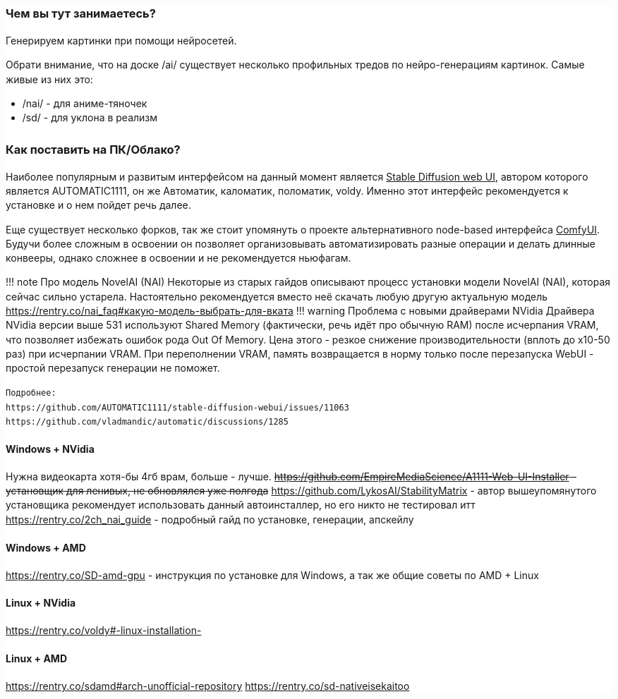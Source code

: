 ### Чем вы тут занимаетесь?
Генерируем картинки при помощи нейросетей.

Обрати внимание, что на доске /ai/ существует несколько профильных тредов по нейро-генерациям картинок. Самые живые из них это:
* /nai/ - для аниме-тяночек
* /sd/ - для уклона в реализм

### Как поставить на ПК/Облако?

Наиболее популярным и развитым интерфейсом на данный момент является [Stable Diffusion web UI](https://github.com/AUTOMATIC1111/stable-diffusion-webui), автором которого является AUTOMATIC1111, он же Автоматик, каломатик, поломатик, voldy. Именно этот интерфейс рекомендуется к установке и о нем пойдет речь далее.

Еще существует несколько форков, так же стоит упомянуть о проекте альтернативного node-based интерфейса [ComfyUI](https://github.com/comfyanonymous/ComfyUI). Будучи более сложным в освоении он позволяет организовывать автоматизировать разные операции и делать длинные конвееры, однако сложнее в освоении и не рекомендуется ньюфагам.

!!! note Про модель NovelAI (NAI)
    Некоторые из старых гайдов описывают процесс установки модели NovelAI (NAI), которая сейчас сильно устарела. Настоятельно рекомендуется вместо неё скачать любую другую актуальную модель https://rentry.co/nai_faq#какую-модель-выбрать-для-вката
!!! warning Проблема с новыми драйверами NVidia
    Драйвера NVidia версии выше 531 используют Shared Memory (фактически, речь идёт про обычную RAM) после исчерпания VRAM, что позволяет избежать ошибок рода Out Of Memory. Цена этого - резкое снижение производительности (вплоть до x10-50 раз) при исчерпании VRAM. При переполнении VRAM, память возвращается в норму только после перезапуска WebUI - простой перезапуск генерации не поможет.

    Подробнее:
    https://github.com/AUTOMATIC1111/stable-diffusion-webui/issues/11063
    https://github.com/vladmandic/automatic/discussions/1285

#### Windows + NVidia 
Нужна видеокарта хотя-бы 4гб врам, больше - лучше.
~~https://github.com/EmpireMediaScience/A1111-Web-UI-Installer - установщик для ленивых, не обновлялся уже полгода~~
https://github.com/LykosAI/StabilityMatrix - автор вышеупомянутого установщика рекомендует использовать данный автоинсталлер, но его никто не тестировал итт
https://rentry.co/2ch_nai_guide - подробный гайд по установке, генерации, апскейлу

#### Windows + AMD
https://rentry.co/SD-amd-gpu - инструкция по установке для Windows, а так же общие советы по AMD + Linux

#### Linux + NVidia
https://rentry.co/voldy#-linux-installation-

#### Linux + AMD
https://rentry.co/sdamd#arch-unofficial-repository
https://rentry.co/sd-nativeisekaitoo
